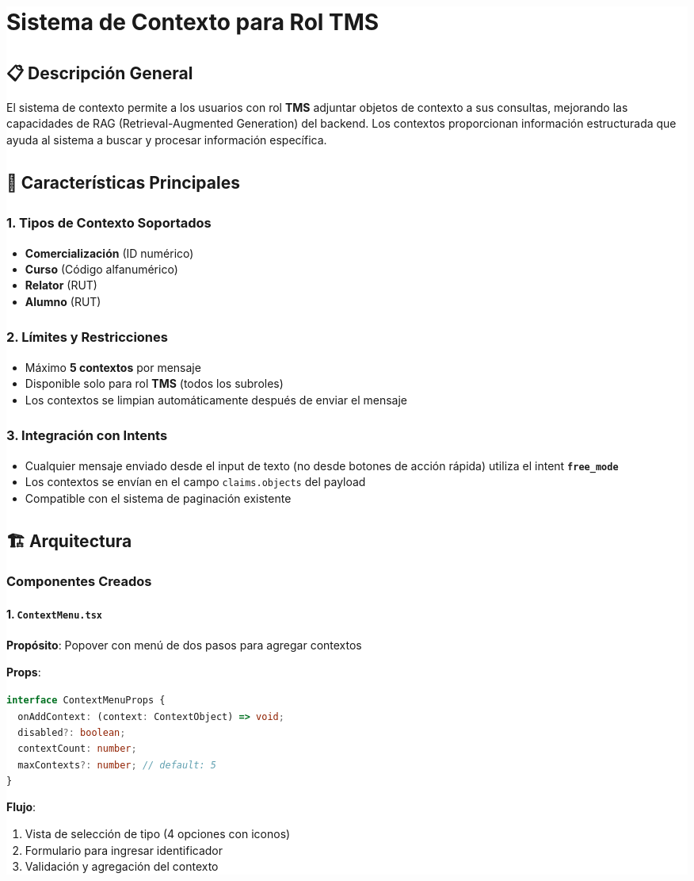 # Sistema de Contexto para Rol TMS

## 📋 Descripción General

El sistema de contexto permite a los usuarios con rol **TMS** adjuntar objetos de contexto a sus consultas, mejorando las capacidades de RAG (Retrieval-Augmented Generation) del backend. Los contextos proporcionan información estructurada que ayuda al sistema a buscar y procesar información específica.

## 🎯 Características Principales

### 1. **Tipos de Contexto Soportados**
- **Comercialización** (ID numérico)
- **Curso** (Código alfanumérico)
- **Relator** (RUT)
- **Alumno** (RUT)

### 2. **Límites y Restricciones**
- Máximo **5 contextos** por mensaje
- Disponible solo para rol **TMS** (todos los subroles)
- Los contextos se limpian automáticamente después de enviar el mensaje

### 3. **Integración con Intents**
- Cualquier mensaje enviado desde el input de texto (no desde botones de acción rápida) utiliza el intent **`free_mode`**
- Los contextos se envían en el campo `claims.objects` del payload
- Compatible con el sistema de paginación existente

## 🏗️ Arquitectura

### Componentes Creados

#### 1. `ContextMenu.tsx`
**Propósito**: Popover con menú de dos pasos para agregar contextos

**Props**:
```typescript
interface ContextMenuProps {
  onAddContext: (context: ContextObject) => void;
  disabled?: boolean;
  contextCount: number;
  maxContexts?: number; // default: 5
}
```

**Flujo**:
1. Vista de selección de tipo (4 opciones con iconos)
2. Formulario para ingresar identificador
3. Validación y agregación del contexto
